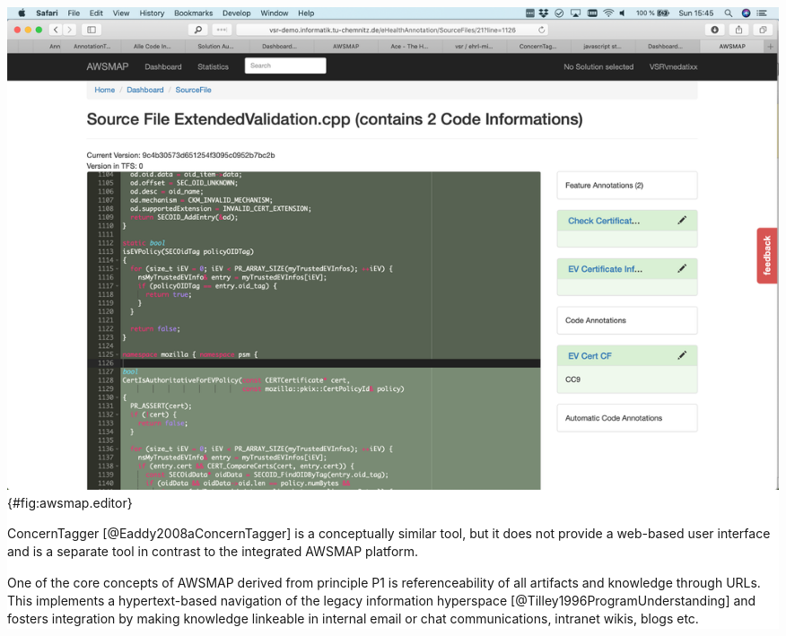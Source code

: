 ![Annotation Platform Editor Screenshot](../figures/screenshots/ap-editor.png){#fig:awsmap.editor}



ConcernTagger [@Eaddy2008aConcernTagger] is a conceptually similar tool, but it does not provide a web-based user interface and is a separate tool in contrast to the integrated AWSMAP platform.

One of the core concepts of AWSMAP derived from principle P1 is referenceability of all artifacts and knowledge through URLs. This implements a hypertext-based navigation of the legacy information hyperspace [@Tilley1996ProgramUnderstanding] and fosters integration by making knowledge linkeable in internal email or chat communications, intranet wikis, blogs etc.

